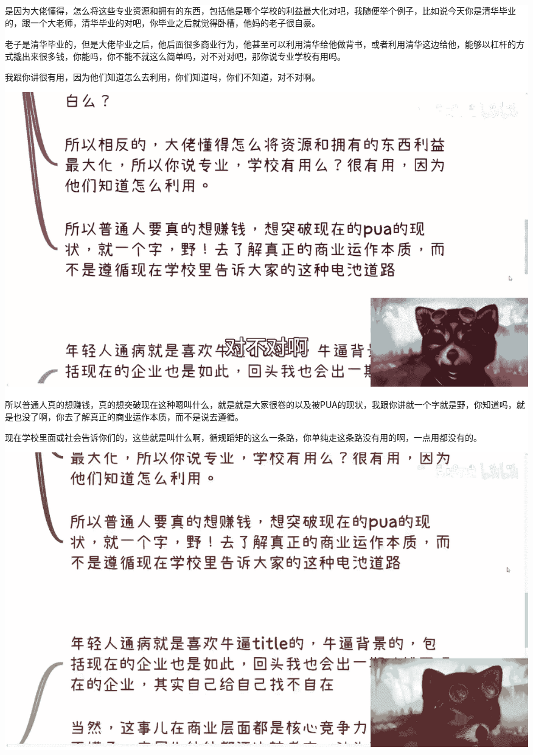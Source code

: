 是因为大佬懂得，怎么将这些专业资源和拥有的东西，包括他是哪个学校的利益最大化对吧，我随便举个例子，比如说今天你是清华毕业的，跟一个大老师，清华毕业的对吧，你毕业之后就觉得卧槽，他妈的老子很自豪。

老子是清华毕业的，但是大佬毕业之后，他后面很多商业行为，他甚至可以利用清华给他做背书，或者利用清华这边给他，能够以杠杆的方式撬出来很多钱，你能吗，你不能不就这么简单吗，对不对对吧，那你说专业学校有用吗。

我跟你讲很有用，因为他们知道怎么去利用，你们知道吗，你们不知道，对不对啊。

![](img/adbfcf1ed738383167dc40804ca574d3_23.png)

所以普通人真的想赚钱，真的想突破现在这种嗯叫什么，就是就是大家很卷的以及被PUA的现状，我跟你讲就一个字就是野，你知道吗，就是也没了啊，你去了解真正的商业运作本质，而不是说去遵循。

现在学校里面或社会告诉你们的，这些就是叫什么啊，循规蹈矩的这么一条路，你单纯走这条路没有用的啊，一点用都没有的。



![](img/adbfcf1ed738383167dc40804ca574d3_25.png)
